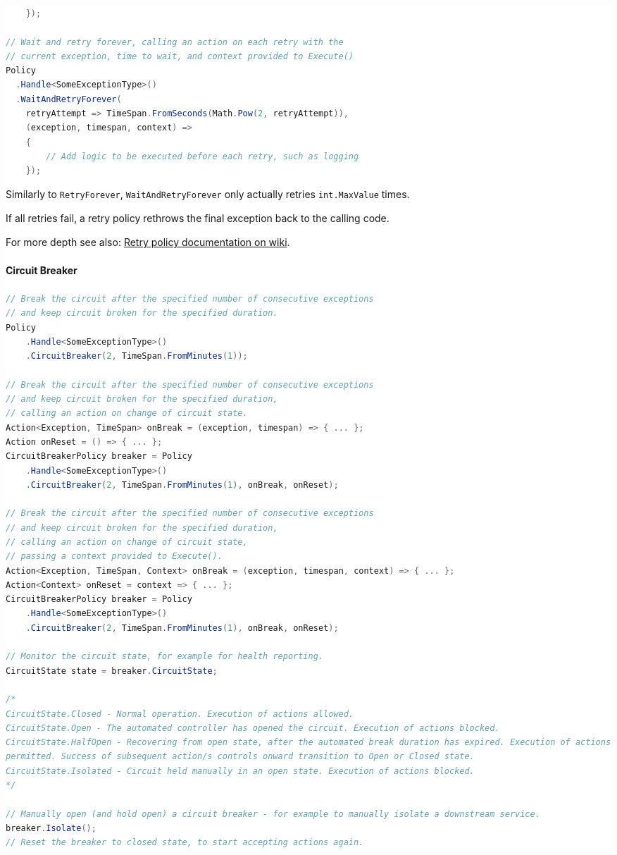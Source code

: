```csharp
    });

// Wait and retry forever, calling an action on each retry with the
// current exception, time to wait, and context provided to Execute()
Policy
  .Handle<SomeExceptionType>()
  .WaitAndRetryForever(
    retryAttempt => TimeSpan.FromSeconds(Math.Pow(2, retryAttempt)),
    (exception, timespan, context) =>
    {
        // Add logic to be executed before each retry, such as logging
    });
```

Similarly to `RetryForever`, `WaitAndRetryForever` only actually retries `int.MaxValue` times.

If all retries fail, a retry policy rethrows the final exception back to the calling code.

For more depth see also: [Retry policy documentation on wiki](https://github.com/App-vNext/Polly/wiki/Retry).

#### Circuit Breaker

```csharp
// Break the circuit after the specified number of consecutive exceptions
// and keep circuit broken for the specified duration.
Policy
    .Handle<SomeExceptionType>()
    .CircuitBreaker(2, TimeSpan.FromMinutes(1));

// Break the circuit after the specified number of consecutive exceptions
// and keep circuit broken for the specified duration,
// calling an action on change of circuit state.
Action<Exception, TimeSpan> onBreak = (exception, timespan) => { ... };
Action onReset = () => { ... };
CircuitBreakerPolicy breaker = Policy
    .Handle<SomeExceptionType>()
    .CircuitBreaker(2, TimeSpan.FromMinutes(1), onBreak, onReset);

// Break the circuit after the specified number of consecutive exceptions
// and keep circuit broken for the specified duration,
// calling an action on change of circuit state,
// passing a context provided to Execute().
Action<Exception, TimeSpan, Context> onBreak = (exception, timespan, context) => { ... };
Action<Context> onReset = context => { ... };
CircuitBreakerPolicy breaker = Policy
    .Handle<SomeExceptionType>()
    .CircuitBreaker(2, TimeSpan.FromMinutes(1), onBreak, onReset);

// Monitor the circuit state, for example for health reporting.
CircuitState state = breaker.CircuitState;

/*
CircuitState.Closed - Normal operation. Execution of actions allowed.
CircuitState.Open - The automated controller has opened the circuit. Execution of actions blocked.
CircuitState.HalfOpen - Recovering from open state, after the automated break duration has expired. Execution of actions permitted. Success of subsequent action/s controls onward transition to Open or Closed state.
CircuitState.Isolated - Circuit held manually in an open state. Execution of actions blocked.
*/

// Manually open (and hold open) a circuit breaker - for example to manually isolate a downstream service.
breaker.Isolate();
// Reset the breaker to closed state, to start accepting actions again.
```